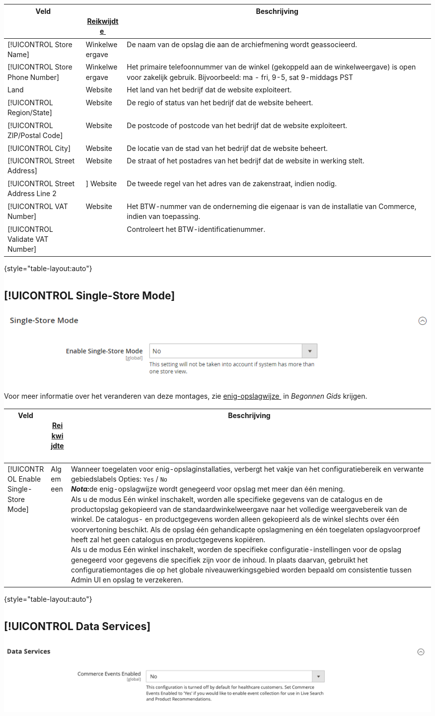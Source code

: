 | Veld | [&#x200B; Reikwijdte &#x200B;](../../getting-started/websites-stores-views.md#scope-settings) | Beschrijving |
|--- |--- |--- |
| [!UICONTROL Store Name] | Winkelweergave | De naam van de opslag die aan de archiefmening wordt geassocieerd. |
| [!UICONTROL Store Phone Number] | Winkelweergave | Het primaire telefoonnummer van de winkel (gekoppeld aan de winkelweergave) is open voor zakelijk gebruik. Bijvoorbeeld: ma - fri, 9-5, sat 9-middags PST |
| Land | Website | Het land van het bedrijf dat de website exploiteert. |
| [!UICONTROL Region/State] | Website | De regio of status van het bedrijf dat de website beheert. |
| [!UICONTROL ZIP/Postal Code] | Website | De postcode of postcode van het bedrijf dat de website exploiteert. |
| [!UICONTROL City] | Website | De locatie van de stad van het bedrijf dat de website beheert. |
| [!UICONTROL Street Address] | Website | De straat of het postadres van het bedrijf dat de website in werking stelt. |
| [!UICONTROL Street Address Line 2|] Website | De tweede regel van het adres van de zakenstraat, indien nodig. |
| [!UICONTROL VAT Number] | Website | Het BTW-nummer van de onderneming die eigenaar is van de installatie van Commerce, indien van toepassing. |
| [!UICONTROL Validate VAT Number] |  | Controleert het BTW-identificatienummer. |

{style="table-layout:auto"}

## [!UICONTROL Single-Store Mode]

![&#x200B; Algemeen > Enige-Opslagwijze &#x200B;](./assets/general-single-store-mode.png)

Voor meer informatie over het veranderen van deze montages, zie [&#x200B; enig-opslagwijze &#x200B;](../../getting-started/websites-stores-views.md#single-store-mode) in _Begonnen Gids_ krijgen.

| Veld | [&#x200B; Reikwijdte &#x200B;](../../getting-started/websites-stores-views.md#scope-settings) | Beschrijving |
|--- |--- |--- |
| [!UICONTROL Enable Single-Store Mode] | Algemeen | Wanneer toegelaten voor enig-opslaginstallaties, verbergt het vakje van het configuratiebereik en verwante gebiedslabels Opties: `Yes` / `No` <br/>**_Nota:_**&#x200B;de enig-opslagwijze wordt genegeerd voor opslag met meer dan één mening.<br/> Als u de modus Eén winkel inschakelt, worden alle specifieke gegevens van de catalogus en de productopslag gekopieerd van de standaardwinkelweergave naar het volledige weergavebereik van de winkel. De catalogus- en productgegevens worden alleen gekopieerd als de winkel slechts over één voorvertoning beschikt. Als de opslag één gehandicapte opslagmening en één toegelaten opslagvoorproef heeft zal het geen catalogus en productgegevens kopiëren.<br/> Als u de modus Eén winkel inschakelt, worden de specifieke configuratie-instellingen voor de opslag genegeerd voor gegevens die specifiek zijn voor de inhoud. In plaats daarvan, gebruikt het configuratiemontages die op het globale niveauwerkingsgebied worden bepaald om consistentie tussen Admin UI en opslag te verzekeren. |

{style="table-layout:auto"}

## [!UICONTROL Data Services]

![&#x200B; Algemeen > de Diensten van Gegevens &#x200B;](./assets/general-data-services.png)
